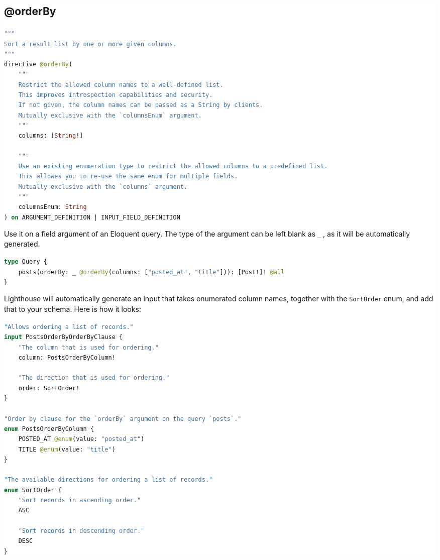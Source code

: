 ## @orderBy

```graphql
"""
Sort a result list by one or more given columns.
"""
directive @orderBy(
    """
    Restrict the allowed column names to a well-defined list.
    This improves introspection capabilities and security.
    If not given, the column names can be passed as a String by clients.
    Mutually exclusive with the `columnsEnum` argument.
    """
    columns: [String!]

    """
    Use an existing enumeration type to restrict the allowed columns to a predefined list.
    This allowes you to re-use the same enum for multiple fields.
    Mutually exclusive with the `columns` argument.
    """
    columnsEnum: String
) on ARGUMENT_DEFINITION | INPUT_FIELD_DEFINITION
```

Use it on a field argument of an Eloquent query. The type of the argument
can be left blank as `_` , as it will be automatically generated.

```graphql
type Query {
    posts(orderBy: _ @orderBy(columns: ["posted_at", "title"])): [Post!]! @all
}
```

Lighthouse will automatically generate an input that takes enumerated column names,
together with the `SortOrder` enum, and add that to your schema. Here is how it looks:

```graphql
"Allows ordering a list of records."
input PostsOrderByOrderByClause {
    "The column that is used for ordering."
    column: PostsOrderByColumn!

    "The direction that is used for ordering."
    order: SortOrder!
}

"Order by clause for the `orderBy` argument on the query `posts`."
enum PostsOrderByColumn {
    POSTED_AT @enum(value: "posted_at")
    TITLE @enum(value: "title")
}

"The available directions for ordering a list of records."
enum SortOrder {
    "Sort records in ascending order."
    ASC

    "Sort records in descending order."
    DESC
}
```
